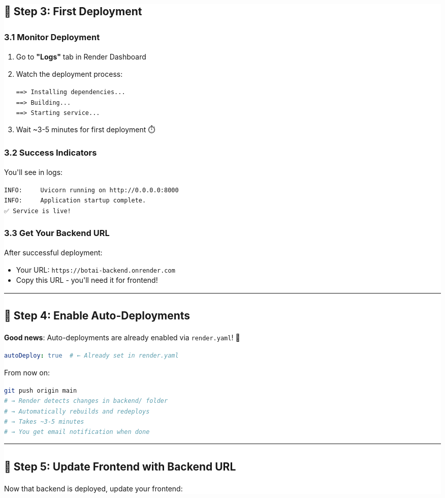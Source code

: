 
## 🚀 Step 3: First Deployment

### 3.1 Monitor Deployment
1. Go to **"Logs"** tab in Render Dashboard
2. Watch the deployment process:
   ```
   ==> Installing dependencies...
   ==> Building...
   ==> Starting service...
   ```

3. Wait ~3-5 minutes for first deployment ⏱️

### 3.2 Success Indicators

You'll see in logs:
```
INFO:     Uvicorn running on http://0.0.0.0:8000
INFO:     Application startup complete.
✅ Service is live!
```

### 3.3 Get Your Backend URL

After successful deployment:
- Your URL: `https://botai-backend.onrender.com`
- Copy this URL - you'll need it for frontend!

---

## 🔄 Step 4: Enable Auto-Deployments

**Good news**: Auto-deployments are already enabled via `render.yaml`! 🎉

```yaml
autoDeploy: true  # ← Already set in render.yaml
```

From now on:
```bash
git push origin main
# → Render detects changes in backend/ folder
# → Automatically rebuilds and redeploys
# → Takes ~3-5 minutes
# → You get email notification when done
```

---

## 🔧 Step 5: Update Frontend with Backend URL

Now that backend is deployed, update your frontend:
